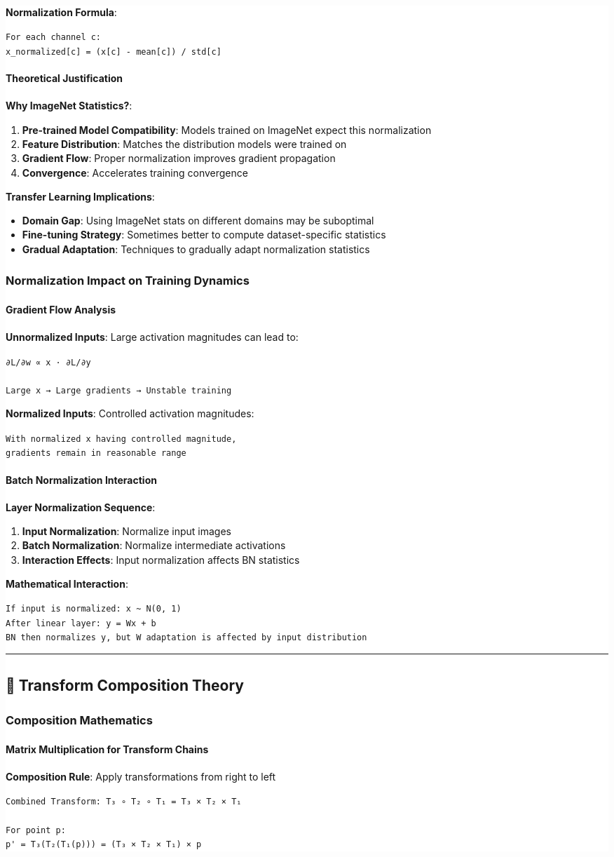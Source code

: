 **Normalization Formula**:
```
For each channel c:
x_normalized[c] = (x[c] - mean[c]) / std[c]
```

#### Theoretical Justification
**Why ImageNet Statistics?**:
1. **Pre-trained Model Compatibility**: Models trained on ImageNet expect this normalization
2. **Feature Distribution**: Matches the distribution models were trained on
3. **Gradient Flow**: Proper normalization improves gradient propagation
4. **Convergence**: Accelerates training convergence

**Transfer Learning Implications**:
- **Domain Gap**: Using ImageNet stats on different domains may be suboptimal
- **Fine-tuning Strategy**: Sometimes better to compute dataset-specific statistics
- **Gradual Adaptation**: Techniques to gradually adapt normalization statistics

### Normalization Impact on Training Dynamics

#### Gradient Flow Analysis
**Unnormalized Inputs**: Large activation magnitudes can lead to:
```
∂L/∂w ∝ x · ∂L/∂y

Large x → Large gradients → Unstable training
```

**Normalized Inputs**: Controlled activation magnitudes:
```
With normalized x having controlled magnitude,
gradients remain in reasonable range
```

#### Batch Normalization Interaction
**Layer Normalization Sequence**:
1. **Input Normalization**: Normalize input images
2. **Batch Normalization**: Normalize intermediate activations
3. **Interaction Effects**: Input normalization affects BN statistics

**Mathematical Interaction**:
```
If input is normalized: x ~ N(0, 1)
After linear layer: y = Wx + b
BN then normalizes y, but W adaptation is affected by input distribution
```

---

## 🔄 Transform Composition Theory

### Composition Mathematics

#### Matrix Multiplication for Transform Chains
**Composition Rule**: Apply transformations from right to left
```
Combined Transform: T₃ ∘ T₂ ∘ T₁ = T₃ × T₂ × T₁

For point p:
p' = T₃(T₂(T₁(p))) = (T₃ × T₂ × T₁) × p
```
